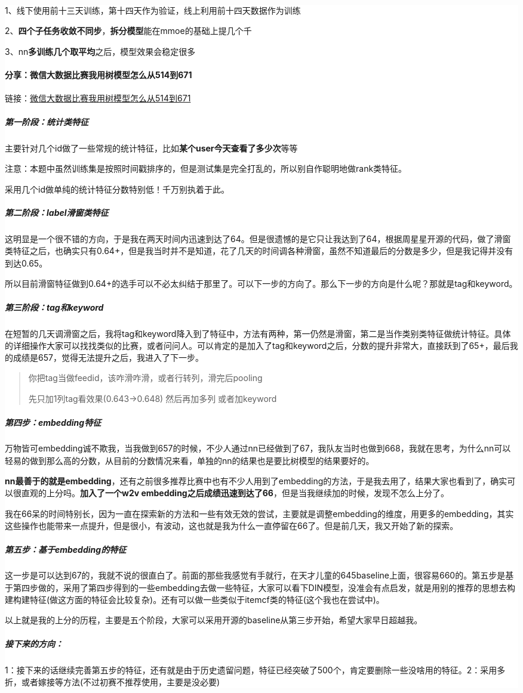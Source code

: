 1、线下使用前十三天训练，第十四天作为验证，线上利用前十四天数据作为训练

2、**四个子任务收敛不同步**，**拆分模型**能在mmoe的基础上提几个千

3、nn**多训练几个取平均**之后，模型效果会稳定很多



#### 分享：微信大数据比赛我用树模型怎么从514到671

链接：[微信大数据比赛我用树模型怎么从514到671](https://mp.weixin.qq.com/s?__biz=MzAxOTU5NTU4MQ==&mid=2247487140&idx=1&sn=f7c29483b01db53447d60a7b650dd7ff&chksm=9bc5e6f6acb26fe06abeb9ff81142ab862087a6fc4ed83de73dfcbb9a8f2998cc405969114bd&mpshare=1&scene=23&srcid=0618UgvVlPuYzt2j3FSbI7DZ&sharer_sharetime=1623948917125&sharer_shareid=ef2ccb5ab40f6a6c7a2810846899b016#rd)

##### 第一阶段：统计类特征

主要针对几个id做了一些常规的统计特征，比如**某个user今天查看了多少次**等等

注意：本题中虽然训练集是按照时间戳排序的，但是测试集是完全打乱的，所以别自作聪明地做rank类特征。

采用几个id做单纯的统计特征分数特别低！千万别执着于此。

##### 第二阶段：label滑窗类特征

这明显是一个很不错的方向，于是我在两天时间内迅速到达了64。但是很遗憾的是它只让我达到了64，根据周星星开源的代码，做了滑窗类特征之后，也确实只有0.64+，但是我当时并不是知道，花了几天的时间调各种滑窗，虽然不知道最后的分数是多少，但是我记得并没有到达0.65。

所以目前滑窗特征做到0.64+的选手可以不必太纠结于那里了。可以下一步的方向了。那么下一步的方向是什么呢？那就是tag和keyword。

##### 第三阶段：tag和keyword

在短暂的几天调滑窗之后，我将tag和keyword降入到了特征中，方法有两种，第一仍然是滑窗，第二是当作类别类特征做统计特征。具体的详细操作大家可以找找类似的比赛，或者问问人。可以肯定的是加入了tag和keyword之后，分数的提升非常大，直接跃到了65+，最后我的成绩是657，觉得无法提升之后，我进入了下一步。

> 你把tag当做feedid，该咋滑咋滑，或者行转列，滑完后pooling
>
> 先只加1列tag看效果(0.643->0.648) 然后再加多列 或者加keyword

##### 第四步：embedding特征

万物皆可embedding诚不欺我，当我做到657的时候，不少人通过nn已经做到了67，我队友当时也做到668，我就在思考，为什么nn可以轻易的做到那么高的分数，从目前的分数情况来看，单独的nn的结果也是要比树模型的结果要好的。

**nn最善于的就是embedding**，还有之前很多推荐比赛中也有不少人用到了embedding的方法，于是我去用了，结果大家也看到了，确实可以很直观的上分吗。**加入了一个w2v embedding之后成绩迅速到达了66**，但是当我继续加的时候，发现不怎么上分了。

我在66呆的时间特别长，因为一直在探索新的方法和一些有效无效的尝试，主要就是调整embedding的维度，用更多的embedding，其实这些操作也能带来一点提升，但是很小，有波动，这也就是我为什么一直停留在66了。但是前几天，我又开始了新的探索。

##### 第五步：基于embedding的特征

这一步是可以达到67的，我就不说的很直白了。前面的那些我感觉有手就行，在天才儿童的645baseline上面，很容易660的。第五步是基于第四步做的，采用了第四步得到的一些embedding去做一些特征，大家可以看下DIN模型，没准会有点启发，就是用别的推荐的思想去构建构建特征(做这方面的特征会比较复杂)。还有可以做一些类似于itemcf类的特征(这个我也在尝试中)。

以上就是我的上分的历程，主要是五个阶段，大家可以采用开源的baseline从第三步开始，希望大家早日超越我。

##### 接下来的方向：

1：接下来的话继续完善第五步的特征，还有就是由于历史遗留问题，特征已经突破了500个，肯定要删除一些没啥用的特征。2：采用多折，或者嫁接等方法(不过初赛不推荐使用，主要是没必要)
